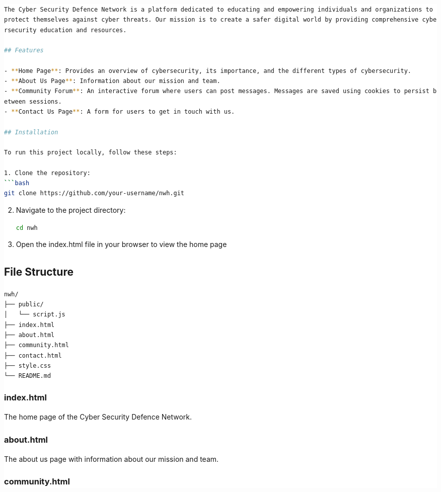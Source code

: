    ```bash
The Cyber Security Defence Network is a platform dedicated to educating and empowering individuals and organizations to protect themselves against cyber threats. Our mission is to create a safer digital world by providing comprehensive cybersecurity education and resources.

## Features

- **Home Page**: Provides an overview of cybersecurity, its importance, and the different types of cybersecurity.
- **About Us Page**: Information about our mission and team.
- **Community Forum**: An interactive forum where users can post messages. Messages are saved using cookies to persist between sessions.
- **Contact Us Page**: A form for users to get in touch with us.

## Installation

To run this project locally, follow these steps:

1. Clone the repository:
   ```bash
   git clone https://github.com/your-username/nwh.git
   ```

2. Navigate to the project directory:
   ```bash
   cd nwh
   ```

3. Open the index.html file in your browser to view the home page

## File Structure

```
nwh/
├── public/
│   └── script.js
├── index.html
├── about.html
├── community.html
├── contact.html
├── style.css
└── README.md
```

### index.html

The home page of the Cyber Security Defence Network.

### about.html

The about us page with information about our mission and team.

### community.html
